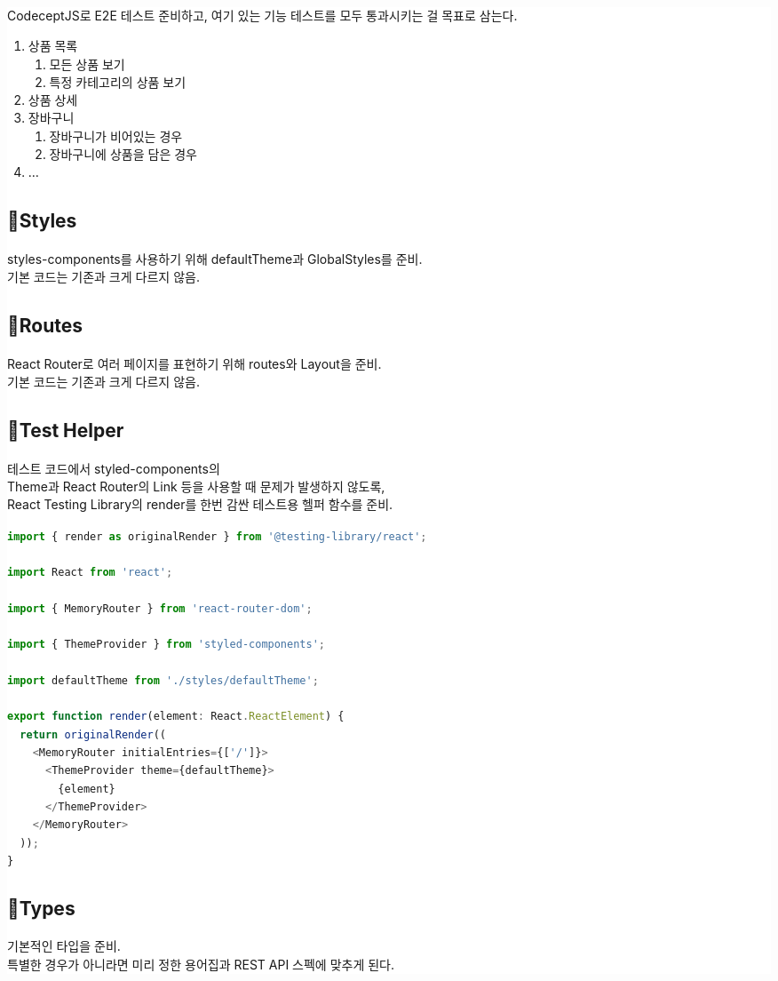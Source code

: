 CodeceptJS로 E2E 테스트 준비하고, 여기 있는 기능 테스트를 모두 통과시키는 걸 목표로 삼는다.

1. 상품 목록
   1. 모든 상품 보기
   2. 특정 카테고리의 상품 보기
2. 상품 상세
3. 장바구니
   1. 장바구니가 비어있는 경우
   2. 장바구니에 상품을 담은 경우
4. …

## 📍Styles

styles-components를 사용하기 위해 defaultTheme과 GlobalStyles를 준비.\
기본 코드는 기존과 크게 다르지 않음.

## 📍Routes

React Router로 여러 페이지를 표현하기 위해 routes와 Layout을 준비.\
기본 코드는 기존과 크게 다르지 않음.

## 📍Test Helper

테스트 코드에서 styled-components의\
Theme과 React Router의 Link 등을 사용할 때 문제가 발생하지 않도록,\
React Testing Library의 render를 한번 감싼 테스트용 헬퍼 함수를 준비.

```typescript
import { render as originalRender } from '@testing-library/react';

import React from 'react';

import { MemoryRouter } from 'react-router-dom';

import { ThemeProvider } from 'styled-components';

import defaultTheme from './styles/defaultTheme';

export function render(element: React.ReactElement) {
  return originalRender((
    <MemoryRouter initialEntries={['/']}>
      <ThemeProvider theme={defaultTheme}>
        {element}
      </ThemeProvider>
    </MemoryRouter>
  ));
}
```

## 📍Types

기본적인 타입을 준비.\
특별한 경우가 아니라면 미리 정한 용어집과 REST API 스펙에 맞추게 된다.

